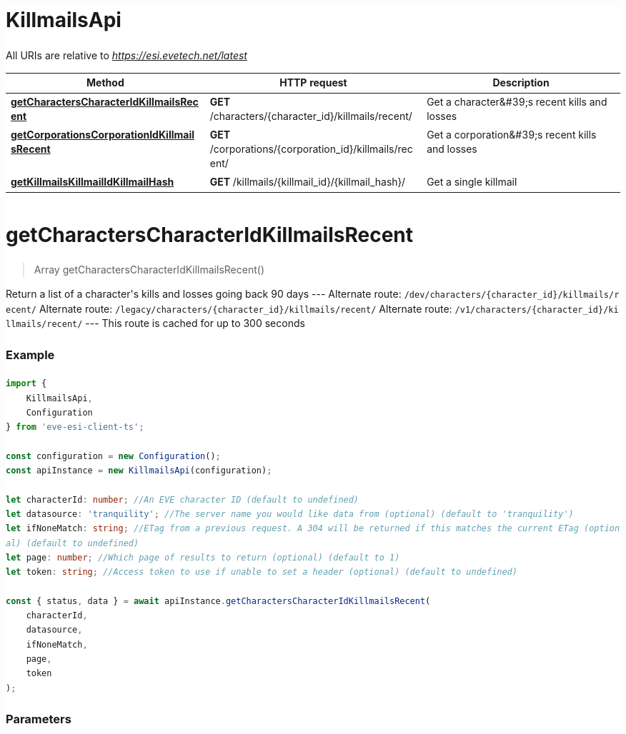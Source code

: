 # KillmailsApi

All URIs are relative to *https://esi.evetech.net/latest*

|Method | HTTP request | Description|
|------------- | ------------- | -------------|
|[**getCharactersCharacterIdKillmailsRecent**](#getcharacterscharacteridkillmailsrecent) | **GET** /characters/{character_id}/killmails/recent/ | Get a character\&#39;s recent kills and losses|
|[**getCorporationsCorporationIdKillmailsRecent**](#getcorporationscorporationidkillmailsrecent) | **GET** /corporations/{corporation_id}/killmails/recent/ | Get a corporation\&#39;s recent kills and losses|
|[**getKillmailsKillmailIdKillmailHash**](#getkillmailskillmailidkillmailhash) | **GET** /killmails/{killmail_id}/{killmail_hash}/ | Get a single killmail|

# **getCharactersCharacterIdKillmailsRecent**
> Array<GetCharactersCharacterIdKillmailsRecent200Ok> getCharactersCharacterIdKillmailsRecent()

Return a list of a character\'s kills and losses going back 90 days  --- Alternate route: `/dev/characters/{character_id}/killmails/recent/`  Alternate route: `/legacy/characters/{character_id}/killmails/recent/`  Alternate route: `/v1/characters/{character_id}/killmails/recent/`  --- This route is cached for up to 300 seconds

### Example

```typescript
import {
    KillmailsApi,
    Configuration
} from 'eve-esi-client-ts';

const configuration = new Configuration();
const apiInstance = new KillmailsApi(configuration);

let characterId: number; //An EVE character ID (default to undefined)
let datasource: 'tranquility'; //The server name you would like data from (optional) (default to 'tranquility')
let ifNoneMatch: string; //ETag from a previous request. A 304 will be returned if this matches the current ETag (optional) (default to undefined)
let page: number; //Which page of results to return (optional) (default to 1)
let token: string; //Access token to use if unable to set a header (optional) (default to undefined)

const { status, data } = await apiInstance.getCharactersCharacterIdKillmailsRecent(
    characterId,
    datasource,
    ifNoneMatch,
    page,
    token
);
```

### Parameters
